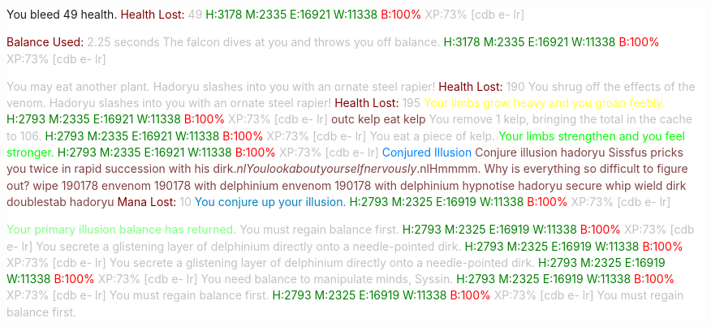 You bleed 49 health.
</font><font color="#800000">Health Lost: </font><font color="#C0C0C0">49
</font><font color="#008000">H:3178 M:2335 E:16921 W:11338 </font><font color="#FF0000">B:100% </font><font color="#C0C0C0">XP:73% [cdb e- lr]

</font><font color="#800000">Balance Used: </font><font color="#C0C0C0">2.25 seconds
The falcon dives at you and throws you off balance.
</font><font color="#008000">H:3178 M:2335 E:16921 W:11338 </font><font color="#FF0000">B:100% </font><font color="#C0C0C0">XP:73% [cdb e- lr]

You may eat another plant.
Hadoryu slashes into you with an ornate steel rapier!
</font><font color="#800000">Health Lost: </font><font color="#C0C0C0">190
You shrug off the effects of the venom.
Hadoryu slashes into you with an ornate steel rapier!
</font><font color="#800000">Health Lost: </font><font color="#C0C0C0">195
</font><font color="#FFFF33">Your limbs grow heavy and you groan feebly.
</font><font color="#008000">H:2793 M:2335 E:16921 W:11338 </font><font color="#FF0000">B:100% </font><font color="#C0C0C0">XP:73% [cdb e- lr]
</font><font color="#804040">outc kelp
eat kelp
</font><font color="#C0C0C0">You remove 1 kelp, bringing the total in the cache to 106.
</font><font color="#008000">H:2793 M:2335 E:16921 W:11338 </font><font color="#FF0000">B:100% </font><font color="#C0C0C0">XP:73% [cdb e- lr]
You eat a piece of kelp.
</font><font color="#00FF00">Your limbs strengthen and you feel stronger.
</font><font color="#008000">H:2793 M:2335 E:16921 W:11338 </font><font color="#FF0000">B:100% </font><font color="#C0C0C0">XP:73% [cdb e- lr]
</font><font color="#0080FF">Conjured Illusion
</font><font color="#804040">Conjure illusion hadoryu Sissfus pricks you twice in rapid succession with his
 dirk.$nlYou look about yourself nervously.$nlHmmmm. Why is everything so
 difficult to figure out?
wipe 190178
envenom 190178 with delphinium
envenom 190178 with delphinium
hypnotise hadoryu
secure whip
wield dirk
doublestab hadoryu
</font><font color="#800000">Mana Lost: </font><font color="#C0C0C0">10
</font><font color="#0080C0">You conjure up your illusion.
</font><font color="#008000">H:2793 M:2325 E:16919 W:11338 </font><font color="#FF0000">B:100% </font><font color="#C0C0C0">XP:73% [cdb e- lr]

</font><font color="#80FF80">Your primary illusion balance has returned.
</font><font color="#C0C0C0">You must regain balance first.
</font><font color="#008000">H:2793 M:2325 E:16919 W:11338 </font><font color="#FF0000">B:100% </font><font color="#C0C0C0">XP:73% [cdb e- lr]
You secrete a glistening layer of delphinium directly onto a needle-pointed
 dirk.
</font><font color="#008000">H:2793 M:2325 E:16919 W:11338 </font><font color="#FF0000">B:100% </font><font color="#C0C0C0">XP:73% [cdb e- lr]
You secrete a glistening layer of delphinium directly onto a needle-pointed
 dirk.
</font><font color="#008000">H:2793 M:2325 E:16919 W:11338 </font><font color="#FF0000">B:100% </font><font color="#C0C0C0">XP:73% [cdb e- lr]
You need balance to manipulate minds, Syssin.
</font><font color="#008000">H:2793 M:2325 E:16919 W:11338 </font><font color="#FF0000">B:100% </font><font color="#C0C0C0">XP:73% [cdb e- lr]
You must regain balance first.
</font><font color="#008000">H:2793 M:2325 E:16919 W:11338 </font><font color="#FF0000">B:100% </font><font color="#C0C0C0">XP:73% [cdb e- lr]
You must regain balance first.